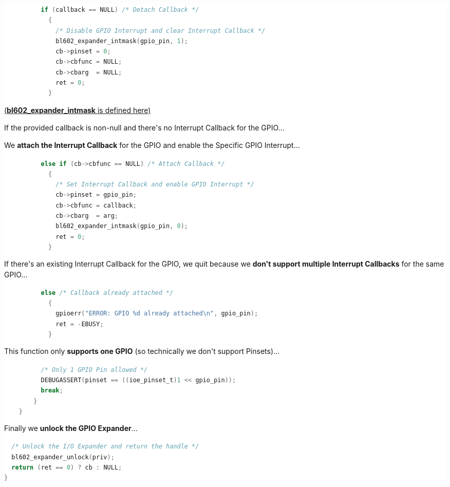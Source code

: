 ```c
          if (callback == NULL) /* Detach Callback */
            {
              /* Disable GPIO Interrupt and clear Interrupt Callback */
              bl602_expander_intmask(gpio_pin, 1);
              cb->pinset = 0;
              cb->cbfunc = NULL;
              cb->cbarg  = NULL;
              ret = 0;
            }
```

[(__bl602_expander_intmask__ is defined here)](https://github.com/lupyuen/bl602_expander/blob/main/bl602_expander.c#L164-L197)

If the provided callback is non-null and there's no Interrupt Callback for the GPIO...

We __attach the Interrupt Callback__ for the GPIO and enable the Specific GPIO Interrupt...

```c
          else if (cb->cbfunc == NULL) /* Attach Callback */
            {
              /* Set Interrupt Callback and enable GPIO Interrupt */
              cb->pinset = gpio_pin;
              cb->cbfunc = callback;
              cb->cbarg  = arg;
              bl602_expander_intmask(gpio_pin, 0);
              ret = 0;
            }
```

If there's an existing Interrupt Callback for the GPIO, we quit because we __don't support multiple Interrupt Callbacks__ for the same GPIO...

```c
          else /* Callback already attached */
            {
              gpioerr("ERROR: GPIO %d already attached\n", gpio_pin);
              ret = -EBUSY;
            }
```

This function only __supports one GPIO__ (so technically we don't support Pinsets)...

```c
          /* Only 1 GPIO Pin allowed */
          DEBUGASSERT(pinset == ((ioe_pinset_t)1 << gpio_pin));
          break;
        }
    }
```

Finally we __unlock the GPIO Expander__...

```c
  /* Unlock the I/O Expander and return the handle */
  bl602_expander_unlock(priv);
  return (ret == 0) ? cb : NULL;
}
```
